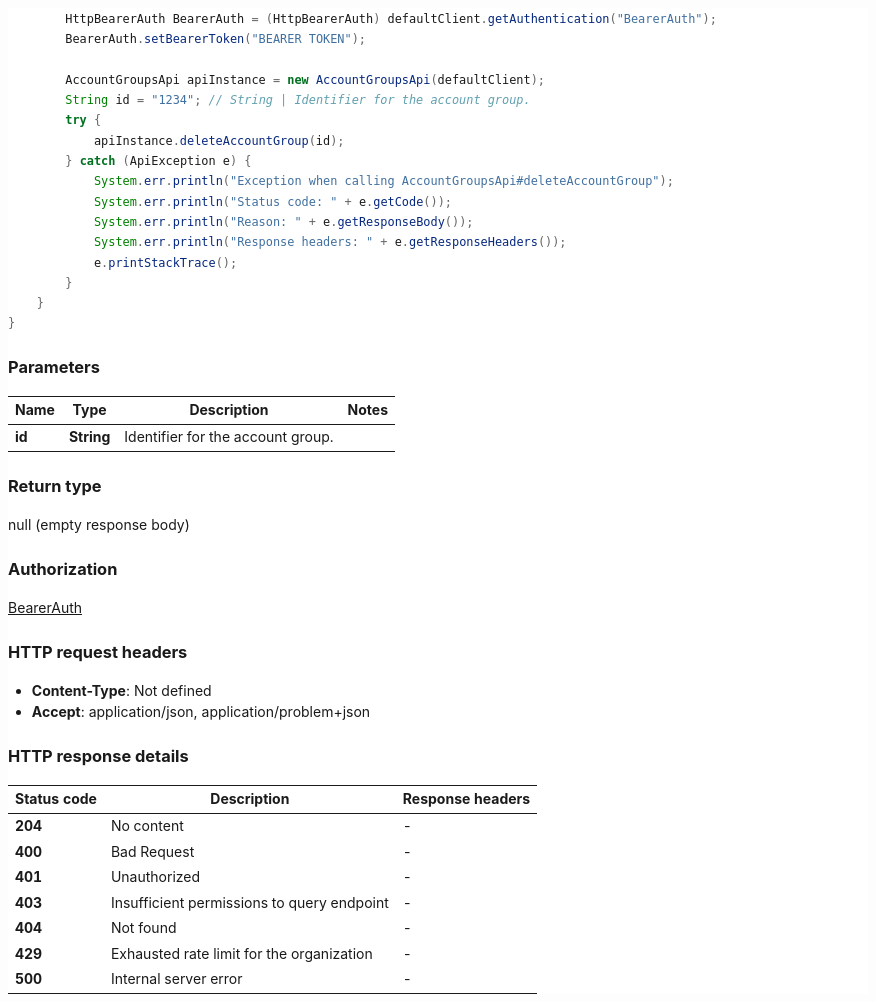 ```java
        HttpBearerAuth BearerAuth = (HttpBearerAuth) defaultClient.getAuthentication("BearerAuth");
        BearerAuth.setBearerToken("BEARER TOKEN");

        AccountGroupsApi apiInstance = new AccountGroupsApi(defaultClient);
        String id = "1234"; // String | Identifier for the account group.
        try {
            apiInstance.deleteAccountGroup(id);
        } catch (ApiException e) {
            System.err.println("Exception when calling AccountGroupsApi#deleteAccountGroup");
            System.err.println("Status code: " + e.getCode());
            System.err.println("Reason: " + e.getResponseBody());
            System.err.println("Response headers: " + e.getResponseHeaders());
            e.printStackTrace();
        }
    }
}
```

### Parameters


| Name | Type | Description  | Notes |
|------------- | ------------- | ------------- | -------------|
| **id** | **String**| Identifier for the account group. | |

### Return type


null (empty response body)

### Authorization

[BearerAuth](../README.md#BearerAuth)

### HTTP request headers

- **Content-Type**: Not defined
- **Accept**: application/json, application/problem+json

### HTTP response details
| Status code | Description | Response headers |
|-------------|-------------|------------------|
| **204** | No content |  -  |
| **400** | Bad Request |  -  |
| **401** | Unauthorized |  -  |
| **403** | Insufficient permissions to query endpoint |  -  |
| **404** | Not found |  -  |
| **429** | Exhausted rate limit for the organization |  -  |
| **500** | Internal server error |  -  |
